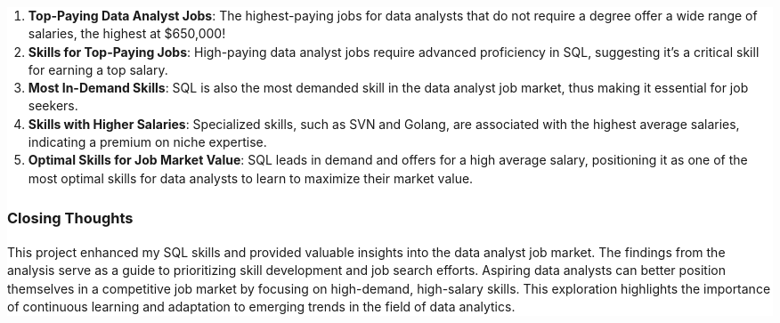 1. **Top-Paying Data Analyst Jobs**: The highest-paying jobs for data analysts that do not require a degree offer a wide range of salaries, the highest at $650,000!
2. **Skills for Top-Paying Jobs**: High-paying data analyst jobs require advanced proficiency in SQL, suggesting it’s a critical skill for earning a top salary.
3. **Most In-Demand Skills**: SQL is also the most demanded skill in the data analyst job market, thus making it essential for job seekers.
4. **Skills with Higher Salaries**: Specialized skills, such as SVN and Golang, are associated with the highest average salaries, indicating a premium on niche expertise.
5. **Optimal Skills for Job Market Value**: SQL leads in demand and offers for a high average salary, positioning it as one of the most optimal skills for data analysts to learn to maximize their market value.

### Closing Thoughts

This project enhanced my SQL skills and provided valuable insights into the data analyst job market. The findings from the analysis serve as a guide to prioritizing skill development and job search efforts. Aspiring data analysts can better position themselves in a competitive job market by focusing on high-demand, high-salary skills. This exploration highlights the importance of continuous learning and adaptation to emerging trends in the field of data analytics.